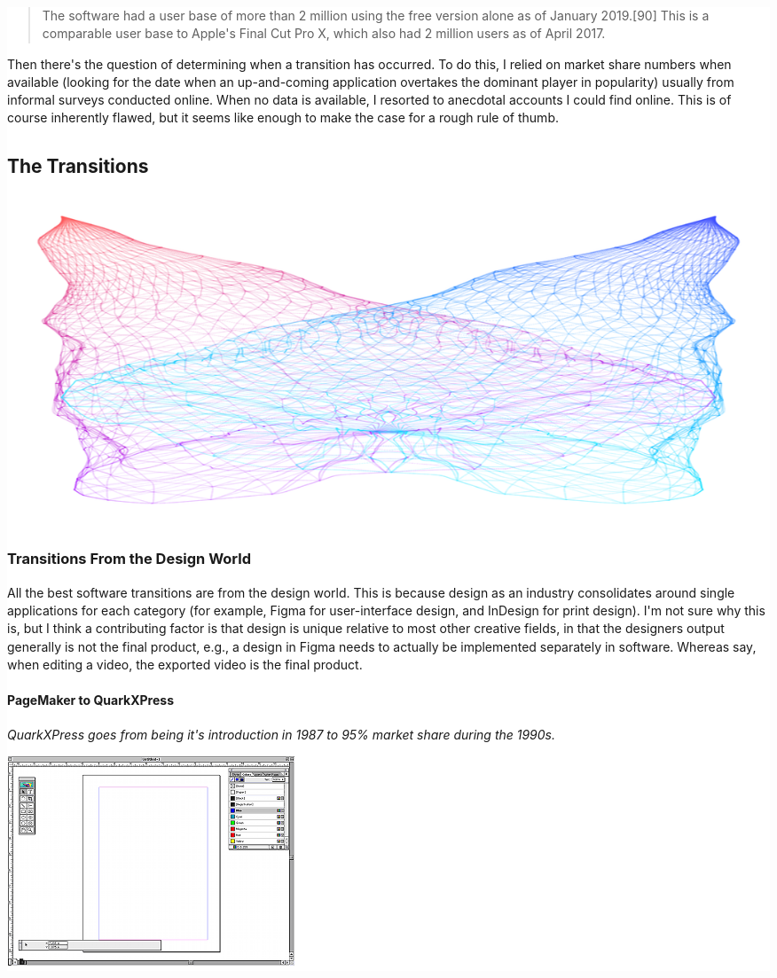 > The software had a user base of more than 2 million using the free version alone as of January 2019.[90] This is a comparable user base to Apple's Final Cut Pro X, which also had 2 million users as of April 2017.

Then there's the question of determining when a transition has occurred. To do this, I relied on market share numbers when available (looking for the date when an up-and-coming application overtakes the dominant player in popularity) usually from informal surveys conducted online. When no data is available, I resorted to anecdotal accounts I could find online. This is of course inherently flawed, but it seems like enough to make the case for a rough rule of thumb.

## The Transitions

![Rise & Fall 2](assets/2023-06-18-rise-fall-2.png)

### Transitions From the Design World

All the best software transitions are from the design world. This is because design as an industry consolidates around single applications for each category (for example, Figma for user-interface design, and InDesign for print design). I'm not sure why this is, but I think a contributing factor is that design is unique relative to most other creative fields, in that the designers output generally is not the final product, e.g., a design in Figma needs to actually be implemented separately in software. Whereas say, when editing a video, the exported video is the final product.

#### PageMaker to QuarkXPress

*QuarkXPress goes from being it's introduction in 1987 to 95% market share during the 1990s.*

![PageMaker](assets/2023-06-18-pagemaker.png)


[^zawinkskis_law]: These apps often Follow [Zawinski's Law](http://catb.org/jargon/html/Z/Zawinskis-Law.html) at least in spirit, if not literally.
[^adobe_freehand]: Adobe also acquired FreeHand from this transaction, but the FTC blocked Adobe from owning FreeHand, so it's assets were returned to Altsys (who had been licensing the rights to FreeHand to Aldus). Altsys was acquired by Macromedia in 1995, and it became Macromedia FreeHand. Then of course in 2005, Adobe acquired Macromedia and FreeHand along with it, and it became Adobe FreeHand, which was then discontinued in 2007 due to too much overlap in functionality with Adobe Illustrator.
[^sketch_before_app_store]: The year Sketch was released, 2010, was [a year before Apple introduced sandboxing to the Mac App Store](https://developer.apple.com/news/?id=11022011a). I've always thought Sketch was the epitome of what Apple, and the NeXT lineage that preceded it, were trying to accomplish by providing a robust software development framework design to [*increase developer productivity in order to enhance innovation*](https://www.youtube.com/watch?v=QhhFQ-3w5tE#12m44s).
[^sketch_leaving_app_store]: Sketch [left the App Store in 2015](https://www.sketch.com/blog/leaving-the-mac-app-store/).
[^new_css_features]: Development frameworks for user-interface design themselves maturing was another factor that reduced the dependency on exported assets. For example, CSS introduced features like drop shadow and rounded corners around the same time that Sketch was becoming popular. Before those features were added to CSS, implementing those features required exporting assets.
[^outside_of_electron]: I'm deliberately excluding [Electron](https://www.electronjs.org/) when I say no startups have followed in Figma's footsteps, for a couple of reasons:
[^light_table]: [Light Table](http://lighttable.com/) was an important predecessor to Atom, that was an even earlier demonstration of the advantages of a web-based text editor focused on extensions. Again, this early competition illustrates the "primordial ooze" phase of early competition new categories go through (or more precisely in this case, a new way of approaching an old category: text editors).
[^programming_and_plain_text]: One of the great beauties of programming (and writing) is that it's built on plain text, which removes many of barriers making it difficult to switch software. If the rest of your video editing crew is using Adobe Premiere, there's no feasible way for you constribute to the same project using something else. Or if you need to export a PDF with exact Pantone color values for a large print run, you're going to be more hesitant about trying a new application (because even slight deviations could have irrepairable consequences).
[^applescript_print_design]: An interesting side note about print design pipelines is that I've heard that it's the reason AppleScript has survived for so long. In particular, the reason AppleScript survived the transition from [Mac OS 9](https://en.wikipedia.org/wiki/Mac_OS_9) to [OS X](https://en.wikipedia.org/wiki/MacOS) is that the print design industry depended on it so much.
[^preconditions_for_diversity]: Another reason transitions are so rare, is that to clearly trace a transition, you first need to have a single dominant application *to transition from*. For some reason, single dominant applications seem to be common in visual design fields.
[^other_sources_on_client_server_transition]: I decided to use Bresnahan and Greenstein as a source because the paper is thorough and backed by data, but the paper is looking at mainframe vs. client-server in the context of companies, which is likely the wrong prism to evaluate the transition by. E.g., [the New York Times had an article in 1984](https://www.nytimes.com/1984/02/05/business/bailing-out-of-the-mainframe-industry.html) stating that personal computers *were already outselling mainframes*:
[^old_technology_never_fades_away]: The mainframe is also a great example of another consistent pattern: Technology that loses its market dominance rarely fades away completely, it often thrives indefinitely in a niche. The mainframe is a classic example of this, and [continues to thrive to this day](https://www.zdnet.com/article/inside-why-the-mainframe-is-alive-and-thriving/). In 1991, technology writer Stewart Alsop wrote, "I predict that the last mainframe will be unplugged on 15 March 1996." Admitting he was wrong, he [ate his words](https://www.computerhistory.org/revolution/mainframe-computers/7/182/734) in 2002. The mainframe business has only grown since then, for example, here's how [Benedict Evans](https://twitter.com/benedictevans) [summarizes post-PC IBM](https://www.ben-evans.com/benedictevans/2020/01/01/microsoft-monopoly-and-dominance):
[^browser_data_sources]: This graph uses the data from OneStat.com, TheCounter.com, StatOwl.com, and W3Counter on the [*Usage share of web browsers*](https://en.wikipedia.org/wiki/Usage_share_of_web_browsers). Notably, it isn't always clear whether the data also includes mobile versions of the browsers, as always making sense of the available data is an imprecise process.
[^chrome_5]: The first stable version of Chrome to support Mac, Linux, and Windows was Chrome 5, [released in 2010](https://chrome.googleblog.com/2010/05/new-chrome-stable-release-welcome-mac.html).